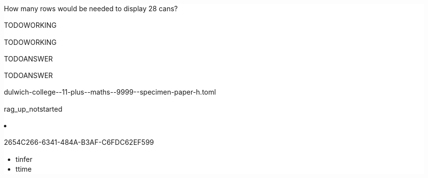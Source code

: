 How many rows would be needed to display $28$ cans?

</div>
<div class='workings'>
<div class='working'>

TODOWORKING

</div>
<div class='working'>

TODOWORKING

</div>
</div>
<div class='answers'>
<div class='answer'>

TODOANSWER

</div>
<div class='answer'>

TODOANSWER

</div>
</div>

</div>
</li>
</ul>
<div class='papername'>
<p>dulwich-college--11-plus--maths--9999--specimen-paper-h.toml</p>
</div>
<div class='rag'>
<p>rag_up_notstarted</p>
</div>
</div>
</li>
<li>
<div class='question_envelope rag_up_notstarted question'>
<div class='uuid'>
<p>2654C266-6341-484A-B3AF-C6FDC62EF599</p>
</div>
<div class='topics'>
<ul>
<li>
tinfer
</li>
<li>
ttime
</li>
</ul>
</div>
<div class='question question'>

